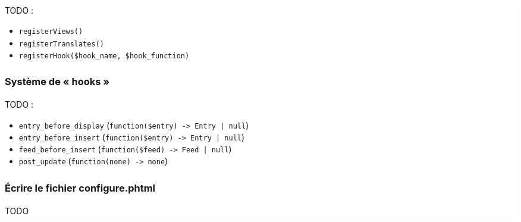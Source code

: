 TODO :

- `registerViews()`
- `registerTranslates()`
- `registerHook($hook_name, $hook_function)`

### Système de « hooks »

TODO :

- `entry_before_display` (`function($entry) -> Entry | null`)
- `entry_before_insert` (`function($entry) -> Entry | null`)
- `feed_before_insert` (`function($feed) -> Feed | null`)
- `post_update` (`function(none) -> none`)

### Écrire le fichier configure.phtml

TODO
